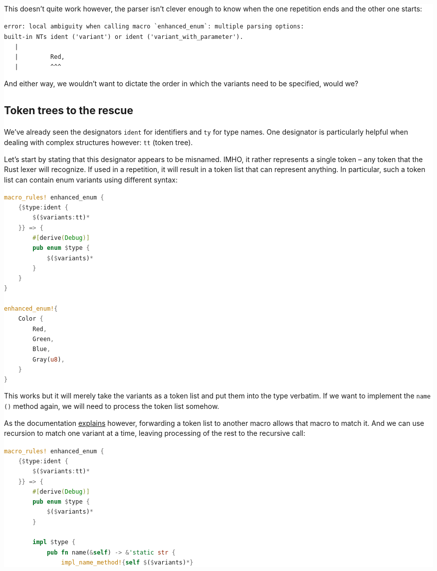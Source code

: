 This doesn’t quite work however, the parser isn’t clever enough to know when the one repetition ends and the other one starts:

```
error: local ambiguity when calling macro `enhanced_enum`: multiple parsing options:
built-in NTs ident ('variant') or ident ('variant_with_parameter').
   |
   |         Red,
   |         ^^^
```

And either way, we wouldn’t want to dictate the order in which the variants need to be specified, would we?

## Token trees to the rescue

We’ve already seen the designators `ident` for identifiers and `ty` for type names. One designator is particularly helpful when dealing with complex structures however: `tt` (token tree).

Let’s start by stating that this designator appears to be misnamed. IMHO, it rather represents a single token – any token that the Rust lexer will recognize. If used in a repetition, it will result in a token list that can represent anything. In particular, such a token list can contain enum variants using different syntax:

```rust
macro_rules! enhanced_enum {
    {$type:ident {
        $($variants:tt)*
    }} => {
        #[derive(Debug)]
        pub enum $type {
            $($variants)*
        }
    }
}

enhanced_enum!{
    Color {
        Red,
        Green,
        Blue,
        Gray(u8),
    }
}
```

This works but it will merely take the variants as a token list and put them into the type verbatim. If we want to implement the `name()` method again, we will need to process the token list somehow.

As the documentation [explains](https://doc.rust-lang.org/reference/macros-by-example.html#forwarding-a-matched-fragment) however, forwarding a token list to another macro allows that macro to match it. And we can use recursion to match one variant at a time, leaving processing of the rest to the recursive call:

```rust
macro_rules! enhanced_enum {
    {$type:ident {
        $($variants:tt)*
    }} => {
        #[derive(Debug)]
        pub enum $type {
            $($variants)*
        }

        impl $type {
            pub fn name(&self) -> &'static str {
                impl_name_method!{self $($variants)*}
```